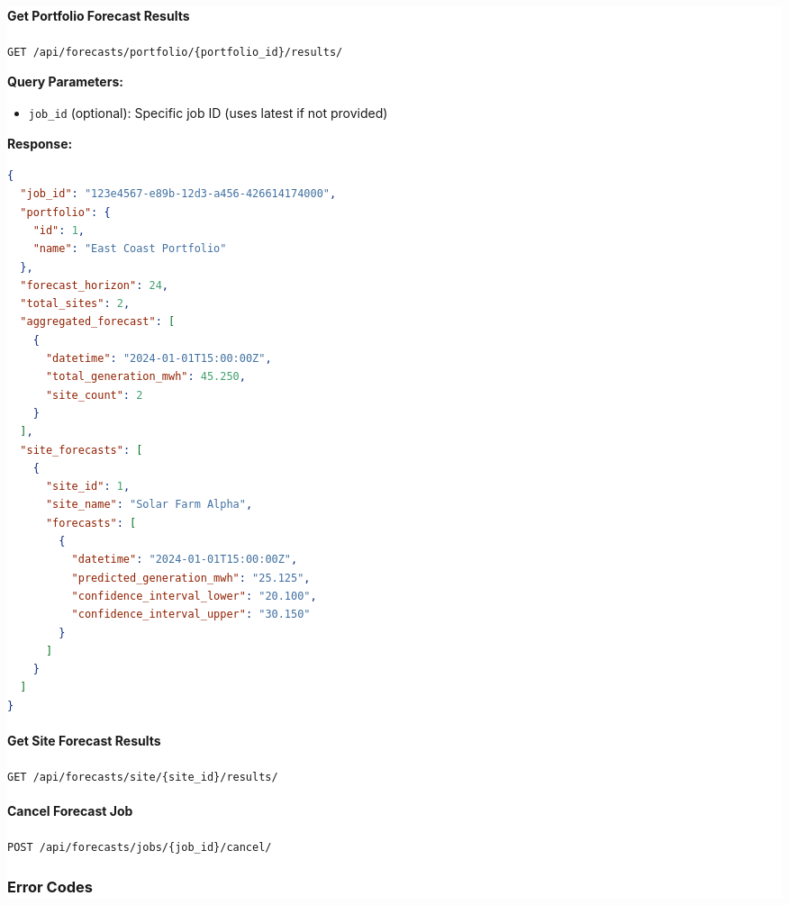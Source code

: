 #### Get Portfolio Forecast Results
```http
GET /api/forecasts/portfolio/{portfolio_id}/results/
```

**Query Parameters:**
- `job_id` (optional): Specific job ID (uses latest if not provided)

**Response:**
```json
{
  "job_id": "123e4567-e89b-12d3-a456-426614174000",
  "portfolio": {
    "id": 1,
    "name": "East Coast Portfolio"
  },
  "forecast_horizon": 24,
  "total_sites": 2,
  "aggregated_forecast": [
    {
      "datetime": "2024-01-01T15:00:00Z",
      "total_generation_mwh": 45.250,
      "site_count": 2
    }
  ],
  "site_forecasts": [
    {
      "site_id": 1,
      "site_name": "Solar Farm Alpha",
      "forecasts": [
        {
          "datetime": "2024-01-01T15:00:00Z",
          "predicted_generation_mwh": "25.125",
          "confidence_interval_lower": "20.100",
          "confidence_interval_upper": "30.150"
        }
      ]
    }
  ]
}
```

#### Get Site Forecast Results
```http
GET /api/forecasts/site/{site_id}/results/
```

#### Cancel Forecast Job
```http
POST /api/forecasts/jobs/{job_id}/cancel/
```

### Error Codes
